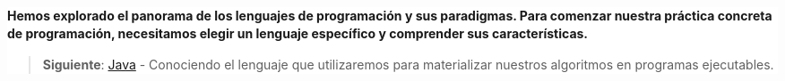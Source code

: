 
**Hemos explorado el panorama de los lenguajes de programación y sus paradigmas. Para comenzar nuestra práctica concreta de programación, necesitamos elegir un lenguaje específico y comprender sus características.**

> **Siguiente**: [Java](00300-java.md) - Conociendo el lenguaje que utilizaremos para materializar nuestros algoritmos en programas ejecutables.
